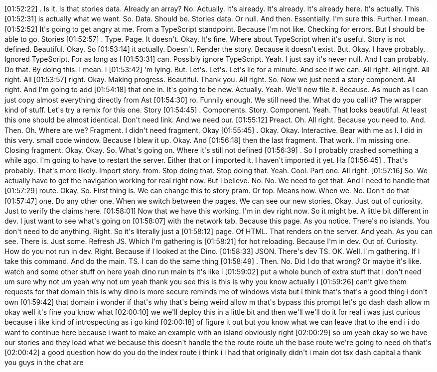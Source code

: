 [01:52:22] . Is it. Is that stories data. Already an array? No. Actually. It's already. It's already. It's already here. It's actually. This
[01:52:31]  is actually what we want. So. Data. Should be. Stories data. Or null. And then. Essentially. I'm sure this. Further. I mean.
[01:52:52]  It's going to get angry at me. From a TypeScript standpoint. Because I'm not like. Checking for errors. But I should be able to go. Stories
[01:52:57] . Type. Page. It doesn't. Okay. It's fine. Where about TypeScript when it's useful. Story is not defined. Beautiful. Okay. So
[01:53:14]  it actually. Doesn't. Render the story. Because it doesn't exist. But. Okay. I have probably. Ignored TypeScript. For as long as I
[01:53:31]  can. Possibly ignore TypeScript. Yeah. I just say it's never null. And I can probably. Do that. By doing this. I mean. I
[01:53:42] 'm lying. But. Let's. Let's. Let's lie for a minute. And see if we can. All right. All right. All right. All
[01:53:57]  right. Okay. Making progress. Beautiful. Thank you. All right. So. Now we just need a story component. All right. And I'm going to add
[01:54:18]  that one in. It's going to be new. Actually. Yeah. We'll new file it. Because. As much as I can just copy almost everything directly from Ast
[01:54:30] ro. Funnily enough. We still need the. What do you call it? The wrapper kind of stuff. Let's try a remix for this one. Story
[01:54:45] . Components. Story. Component. Yeah. That looks beautiful. At least this one should be almost identical. Don't need link. And we need our.
[01:55:12]  Preact. Oh. All right. Because you need to. And. Then. Oh. Where are we? Fragment. I didn't need fragment. Okay
[01:55:45] . Okay. Okay. Interactive. Bear with me as I. I did in this very. small code window. Because I blew it up. Okay. And
[01:56:18]  then the last fragment. That work. I'm missing one. Closing fragment. Okay. Okay. So. What's going on. Where it's still not defined
[01:56:39] . So I probably crashed something a while ago. I'm going to have to restart the server. Either that or I imported it. I haven't imported it yet. Ha
[01:56:45] . That's probably. That's more likely. Import story. from. Stop doing that. Stop doing that. Yeah. Cool. Part one. All right.
[01:57:16]  So. We actually have to get the navigation working for real right now. But I believe. No. No. We need to get that. And I need to handle that
[01:57:29]  route. Okay. So. First thing is. We can change this to story pram. Or top. Means now. When we. No. Don't do that
[01:57:47]  one. Do any other one. When we switch between the pages. We can see our new stories. Okay. Just out of curiosity. Just to verify the claims here.
[01:58:01]  Now that we have this working. I'm in dev right now. So it might be. A little bit different in dev. I just want to see what's going on
[01:58:07]  with the network tab. Because this page. As you notice. There's no islands. You don't need to do anything. Right. So it's literally just a
[01:58:12]  page. Of HTML. That renders on the server. And yeah. As you can see. There is. Just some. Refresh JS. Which I'm gathering is
[01:58:21]  for hot reloading. Because I'm in dev. Out of. Curiosity. How do you not run in dev. Right. Because if I looked at the Dino.
[01:58:33]  JSON. There's dev TS. OK. Well. I'm gathering. If I take this command. And do the main. TS. I can do the same thing
[01:58:49] . Then. No. Did I do that wrong? Or maybe it's like. watch and some other stuff on here yeah dino run main ts it's like i
[01:59:02]  put a whole bunch of extra stuff that i don't need um sure why not um yeah why not um yeah thank you see this is this is why you know actually i
[01:59:26]  can't give them requests for that domain this is why dino is more secure reminds me of windows vista but i think that's that's a good thing i don't own
[01:59:42]  that domain i wonder if that's why that's being weird allow m that's bypass this prompt let's go dash dash allow m okay well it's fine you know what
[02:00:10]  we we'll deploy this in a little bit and then we'll we'll do it for real i was just curious because i like kind of introspecting as i go kind
[02:00:18]  of figure it out but you know what we can leave that to the end i i do want to continue here because i want to make an example with an island obviously right
[02:00:29]  so um yeah okay so we have our stories and they load what we because this doesn't handle the the route route uh the base route we're going to need oh that's
[02:00:42]  a good question how do you do the index route i think i i had that originally didn't i main dot tsx dash capital a thank you guys in the chat are